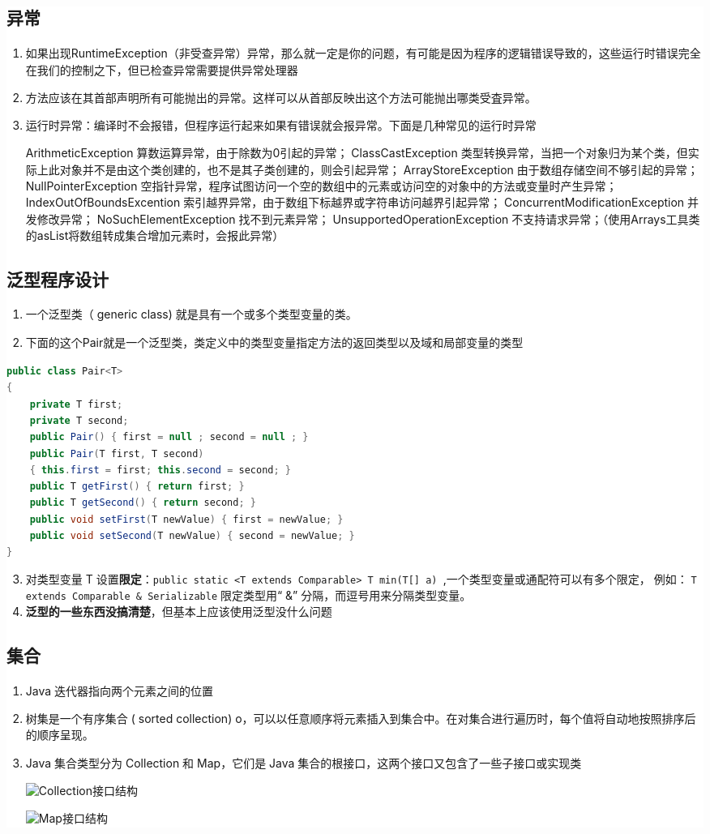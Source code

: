 ## 异常

1. 如果出现RuntimeException（非受查异常）异常，那么就一定是你的问题，有可能是因为程序的逻辑错误导致的，这些运行时错误完全在我们的控制之下，但已检查异常需要提供异常处理器

2. 方法应该在其首部声明所有可能抛出的异常。这样可以从首部反映出这个方法可能抛出哪类受査异常。

3. 运行时异常：编译时不会报错，但程序运行起来如果有错误就会报异常。下面是几种常见的运行时异常

   ArithmeticException  算数运算异常，由于除数为0引起的异常； 
   ClassCastException  类型转换异常，当把一个对象归为某个类，但实际上此对象并不是由这个类创建的，也不是其子类创建的，则会引起异常；
   ArrayStoreException  由于数组存储空间不够引起的异常； 
   NullPointerException  空指针异常，程序试图访问一个空的数组中的元素或访问空的对象中的方法或变量时产生异常；
   IndexOutOfBoundsExcention  索引越界异常，由于数组下标越界或字符串访问越界引起异常； 
   ConcurrentModificationException  并发修改异常；
   NoSuchElementException  找不到元素异常； 
   UnsupportedOperationException  不支持请求异常；（使用Arrays工具类的asList将数组转成集合增加元素时，会报此异常）

## 泛型程序设计

1. 一个泛型类（ generic class) 就是具有一个或多个类型变量的类。

2. 下面的这个Pair就是一个泛型类，类定义中的类型变量指定方法的返回类型以及域和局部变量的类型

```java
public class Pair<T>
{
    private T first;
    private T second;
    public Pair() { first = null ; second = null ; }
    public Pair(T first, T second) 
    { this.first = first; this.second = second; }
    public T getFirst() { return first; }
    public T getSecond() { return second; }
    public void setFirst(T newValue) { first = newValue; }
    public void setSecond(T newValue) { second = newValue; }
}
```

3. 对类型变量 T 设置**限定**：`public static <T extends Comparable> T min(T[] a) `,一个类型变量或通配符可以有多个限定， 例如： `T extends Comparable & Serializable` 限定类型用“ &” 分隔，而逗号用来分隔类型变量。
4. **泛型的一些东西没搞清楚**，但基本上应该使用泛型没什么问题

## 集合

1. Java 迭代器指向两个元素之间的位置

2. 树集是一个有序集合 ( sorted collection) o，可以以任意顺序将元素插入到集合中。在对集合进行遍历时，每个值将自动地按照排序后的顺序呈现。

3. Java 集合类型分为 Collection 和 Map，它们是 Java 集合的根接口，这两个接口又包含了一些子接口或实现类

   ![Collection接口结构](5-1912051036333V.png)

   ![Map接口结构](5-191205103G5960.png)
